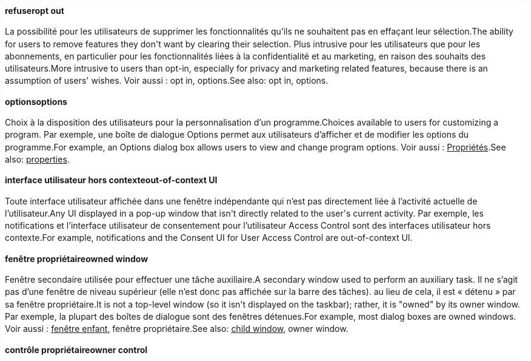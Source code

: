 <span data-ttu-id="e6b1b-443">**refuser**</span><span class="sxs-lookup"><span data-stu-id="e6b1b-443">**opt out**</span></span>

<span data-ttu-id="e6b1b-444">La possibilité pour les utilisateurs de supprimer les fonctionnalités qu’ils ne souhaitent pas en effaçant leur sélection.</span><span class="sxs-lookup"><span data-stu-id="e6b1b-444">The ability for users to remove features they don't want by clearing their selection.</span></span> <span data-ttu-id="e6b1b-445">Plus intrusive pour les utilisateurs que pour les abonnements, en particulier pour les fonctionnalités liées à la confidentialité et au marketing, en raison des souhaits des utilisateurs.</span><span class="sxs-lookup"><span data-stu-id="e6b1b-445">More intrusive to users than opt-in, especially for privacy and marketing related features, because there is an assumption of users' wishes.</span></span> <span data-ttu-id="e6b1b-446">Voir aussi : opt in, options.</span><span class="sxs-lookup"><span data-stu-id="e6b1b-446">See also: opt in, options.</span></span>

<span data-ttu-id="e6b1b-447">**options**</span><span class="sxs-lookup"><span data-stu-id="e6b1b-447">**options**</span></span>

<span data-ttu-id="e6b1b-448">Choix à la disposition des utilisateurs pour la personnalisation d’un programme.</span><span class="sxs-lookup"><span data-stu-id="e6b1b-448">Choices available to users for customizing a program.</span></span> <span data-ttu-id="e6b1b-449">Par exemple, une boîte de dialogue Options permet aux utilisateurs d’afficher et de modifier les options du programme.</span><span class="sxs-lookup"><span data-stu-id="e6b1b-449">For example, an Options dialog box allows users to view and change program options.</span></span> <span data-ttu-id="e6b1b-450">Voir aussi : [Propriétés](#p).</span><span class="sxs-lookup"><span data-stu-id="e6b1b-450">See also: [properties](#p).</span></span>

<span data-ttu-id="e6b1b-451">**interface utilisateur hors contexte**</span><span class="sxs-lookup"><span data-stu-id="e6b1b-451">**out-of-context UI**</span></span>

<span data-ttu-id="e6b1b-452">Toute interface utilisateur affichée dans une fenêtre indépendante qui n’est pas directement liée à l’activité actuelle de l’utilisateur.</span><span class="sxs-lookup"><span data-stu-id="e6b1b-452">Any UI displayed in a pop-up window that isn't directly related to the user's current activity.</span></span> <span data-ttu-id="e6b1b-453">Par exemple, les notifications et l’interface utilisateur de consentement pour l’utilisateur Access Control sont des interfaces utilisateur hors contexte.</span><span class="sxs-lookup"><span data-stu-id="e6b1b-453">For example, notifications and the Consent UI for User Access Control are out-of-context UI.</span></span>

<span data-ttu-id="e6b1b-454">**fenêtre propriétaire**</span><span class="sxs-lookup"><span data-stu-id="e6b1b-454">**owned window**</span></span>

<span data-ttu-id="e6b1b-455">Fenêtre secondaire utilisée pour effectuer une tâche auxiliaire.</span><span class="sxs-lookup"><span data-stu-id="e6b1b-455">A secondary window used to perform an auxiliary task.</span></span> <span data-ttu-id="e6b1b-456">Il ne s’agit pas d’une fenêtre de niveau supérieur (elle n’est donc pas affichée sur la barre des tâches). au lieu de cela, il est « détenu » par sa fenêtre propriétaire.</span><span class="sxs-lookup"><span data-stu-id="e6b1b-456">It is not a top-level window (so it isn't displayed on the taskbar); rather, it is "owned" by its owner window.</span></span> <span data-ttu-id="e6b1b-457">Par exemple, la plupart des boîtes de dialogue sont des fenêtres détenues.</span><span class="sxs-lookup"><span data-stu-id="e6b1b-457">For example, most dialog boxes are owned windows.</span></span> <span data-ttu-id="e6b1b-458">Voir aussi : [fenêtre enfant](#c), fenêtre propriétaire.</span><span class="sxs-lookup"><span data-stu-id="e6b1b-458">See also: [child window](#c), owner window.</span></span>

<span data-ttu-id="e6b1b-459">**contrôle propriétaire**</span><span class="sxs-lookup"><span data-stu-id="e6b1b-459">**owner control**</span></span>
